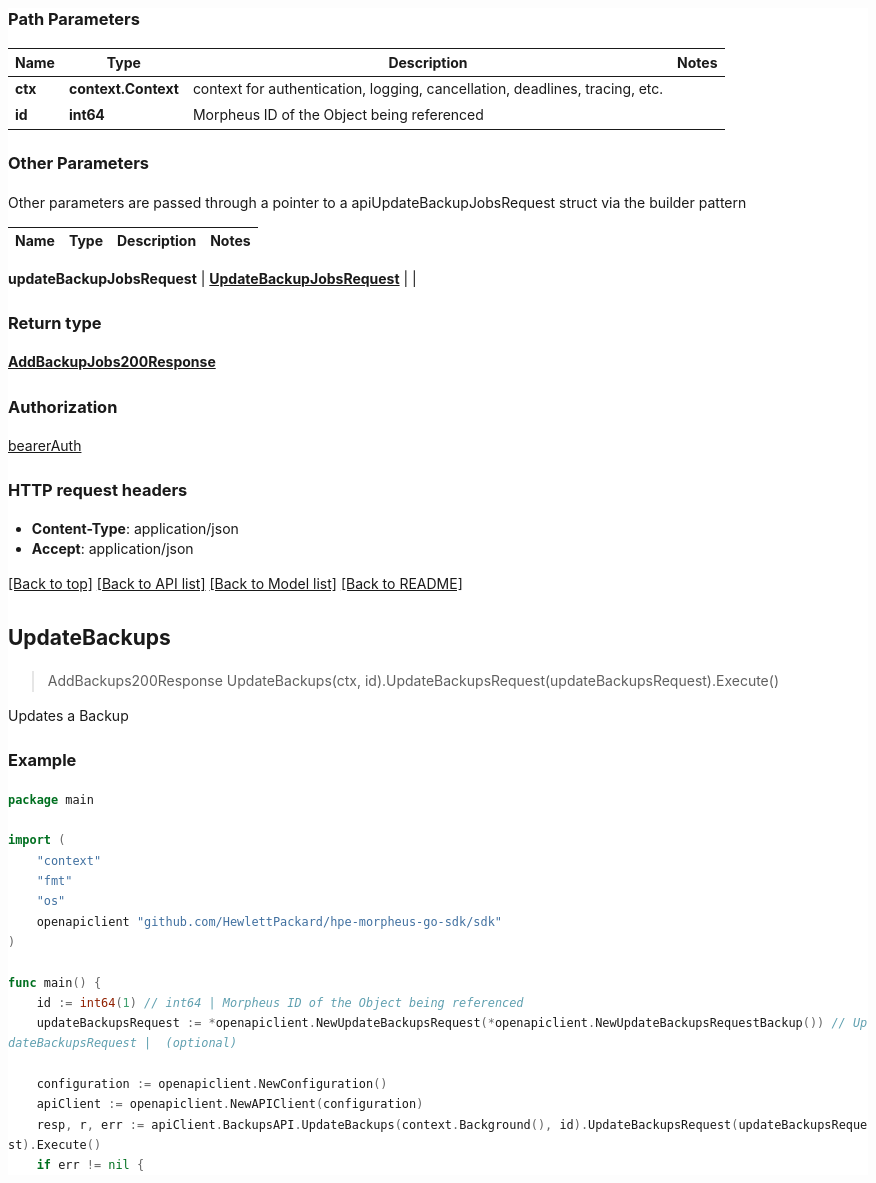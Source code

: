 ### Path Parameters


Name | Type | Description  | Notes
------------- | ------------- | ------------- | -------------
**ctx** | **context.Context** | context for authentication, logging, cancellation, deadlines, tracing, etc.
**id** | **int64** | Morpheus ID of the Object being referenced | 

### Other Parameters

Other parameters are passed through a pointer to a apiUpdateBackupJobsRequest struct via the builder pattern


Name | Type | Description  | Notes
------------- | ------------- | ------------- | -------------

 **updateBackupJobsRequest** | [**UpdateBackupJobsRequest**](UpdateBackupJobsRequest.md) |  | 

### Return type

[**AddBackupJobs200Response**](AddBackupJobs200Response.md)

### Authorization

[bearerAuth](../README.md#bearerAuth)

### HTTP request headers

- **Content-Type**: application/json
- **Accept**: application/json

[[Back to top]](#) [[Back to API list]](../README.md#documentation-for-api-endpoints)
[[Back to Model list]](../README.md#documentation-for-models)
[[Back to README]](../README.md)


## UpdateBackups

> AddBackups200Response UpdateBackups(ctx, id).UpdateBackupsRequest(updateBackupsRequest).Execute()

Updates a Backup



### Example

```go
package main

import (
	"context"
	"fmt"
	"os"
	openapiclient "github.com/HewlettPackard/hpe-morpheus-go-sdk/sdk"
)

func main() {
	id := int64(1) // int64 | Morpheus ID of the Object being referenced
	updateBackupsRequest := *openapiclient.NewUpdateBackupsRequest(*openapiclient.NewUpdateBackupsRequestBackup()) // UpdateBackupsRequest |  (optional)

	configuration := openapiclient.NewConfiguration()
	apiClient := openapiclient.NewAPIClient(configuration)
	resp, r, err := apiClient.BackupsAPI.UpdateBackups(context.Background(), id).UpdateBackupsRequest(updateBackupsRequest).Execute()
	if err != nil {
```